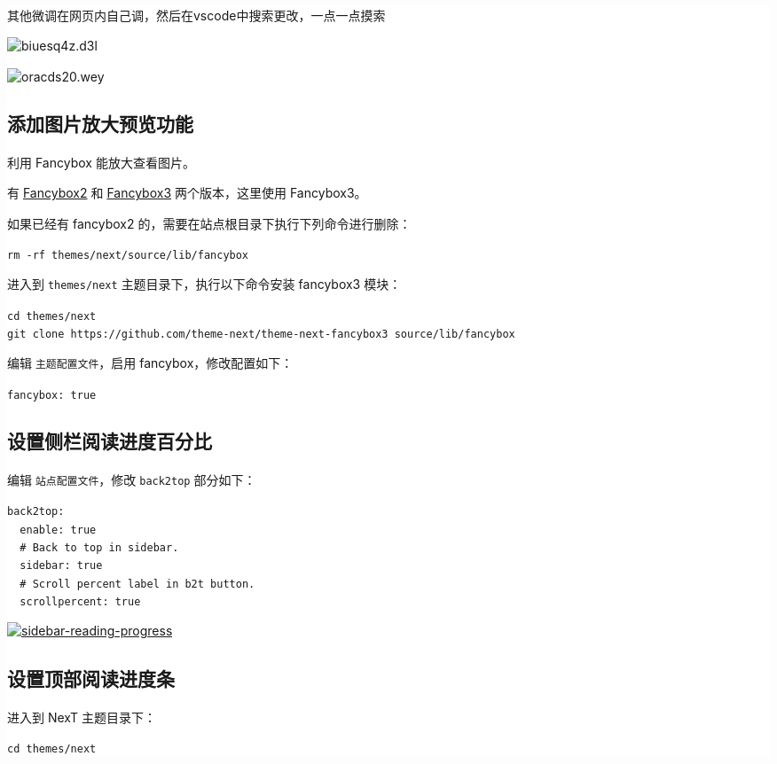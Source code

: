 其他微调在网页内自己调，然后在vscode中搜索更改，一点一点摸索

![biuesq4z.d3l](https://zxztypora.oss-cn-hangzhou.aliyuncs.com/biuesq4z.d3l.png)

![oracds20.wey](https://zxztypora.oss-cn-hangzhou.aliyuncs.com/oracds20.wey.png)

## 添加图片放大预览功能

利用 Fancybox 能放大查看图片。

有 [Fancybox2](https://github.com/theme-next/theme-next-fancybox) 和 [Fancybox3](https://github.com/theme-next/theme-next-fancybox3) 两个版本，这里使用 Fancybox3。

如果已经有 fancybox2 的，需要在站点根目录下执行下列命令进行删除：

```
rm -rf themes/next/source/lib/fancybox
```

进入到 `themes/next` 主题目录下，执行以下命令安装 fancybox3 模块：

```
cd themes/next
git clone https://github.com/theme-next/theme-next-fancybox3 source/lib/fancybox
```

编辑 `主题配置文件`，启用 fancybox，修改配置如下：

```
fancybox: true
```

## 设置侧栏阅读进度百分比

编辑 `站点配置文件`，修改 `back2top` 部分如下：

```
back2top:
  enable: true
  # Back to top in sidebar.
  sidebar: true
  # Scroll percent label in b2t button.
  scrollpercent: true
```

[![sidebar-reading-progress](https://cdn.jsdelivr.net/gh/wylu/img/ac3db59f21c3bbf42b7a6dbfef8ab20e.png)](https://cdn.jsdelivr.net/gh/wylu/img/ac3db59f21c3bbf42b7a6dbfef8ab20e.png)

## 设置顶部阅读进度条


进入到 NexT 主题目录下：

```
cd themes/next
```

